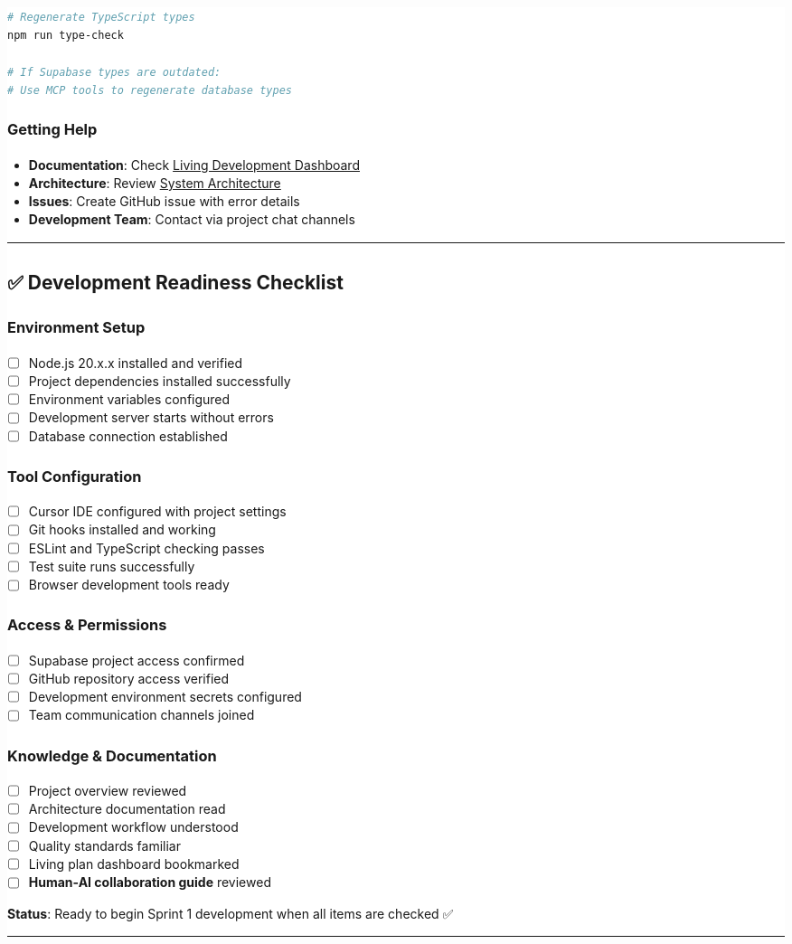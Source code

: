 ```bash
# Regenerate TypeScript types
npm run type-check

# If Supabase types are outdated:
# Use MCP tools to regenerate database types
```

### Getting Help

- **Documentation**: Check [Living Development Dashboard](../06-tracking/LIVING_PLAN.md)
- **Architecture**: Review [System Architecture](../03-architecture/system-overview.md)
- **Issues**: Create GitHub issue with error details
- **Development Team**: Contact via project chat channels

---

## ✅ Development Readiness Checklist

### Environment Setup

- [ ] Node.js 20.x.x installed and verified
- [ ] Project dependencies installed successfully
- [ ] Environment variables configured
- [ ] Development server starts without errors
- [ ] Database connection established

### Tool Configuration

- [ ] Cursor IDE configured with project settings
- [ ] Git hooks installed and working
- [ ] ESLint and TypeScript checking passes
- [ ] Test suite runs successfully
- [ ] Browser development tools ready

### Access & Permissions

- [ ] Supabase project access confirmed
- [ ] GitHub repository access verified
- [ ] Development environment secrets configured
- [ ] Team communication channels joined

### Knowledge & Documentation

- [ ] Project overview reviewed
- [ ] Architecture documentation read
- [ ] Development workflow understood
- [ ] Quality standards familiar
- [ ] Living plan dashboard bookmarked
- [ ] **Human-AI collaboration guide** reviewed

**Status**: Ready to begin Sprint 1 development when all items are checked ✅

---